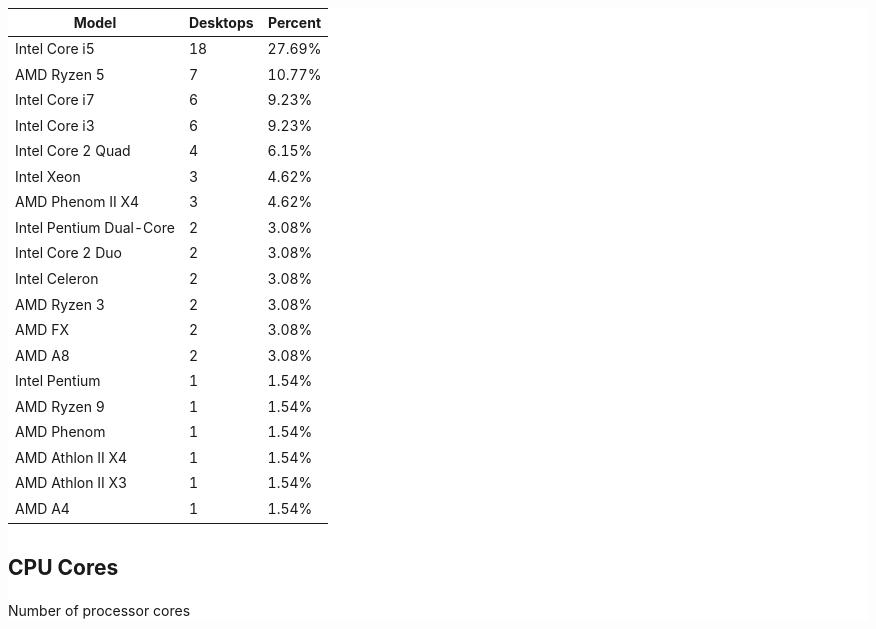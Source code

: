 
| Model                   | Desktops | Percent |
|-------------------------|----------|---------|
| Intel Core i5           | 18       | 27.69%  |
| AMD Ryzen 5             | 7        | 10.77%  |
| Intel Core i7           | 6        | 9.23%   |
| Intel Core i3           | 6        | 9.23%   |
| Intel Core 2 Quad       | 4        | 6.15%   |
| Intel Xeon              | 3        | 4.62%   |
| AMD Phenom II X4        | 3        | 4.62%   |
| Intel Pentium Dual-Core | 2        | 3.08%   |
| Intel Core 2 Duo        | 2        | 3.08%   |
| Intel Celeron           | 2        | 3.08%   |
| AMD Ryzen 3             | 2        | 3.08%   |
| AMD FX                  | 2        | 3.08%   |
| AMD A8                  | 2        | 3.08%   |
| Intel Pentium           | 1        | 1.54%   |
| AMD Ryzen 9             | 1        | 1.54%   |
| AMD Phenom              | 1        | 1.54%   |
| AMD Athlon II X4        | 1        | 1.54%   |
| AMD Athlon II X3        | 1        | 1.54%   |
| AMD A4                  | 1        | 1.54%   |

CPU Cores
---------

Number of processor cores
